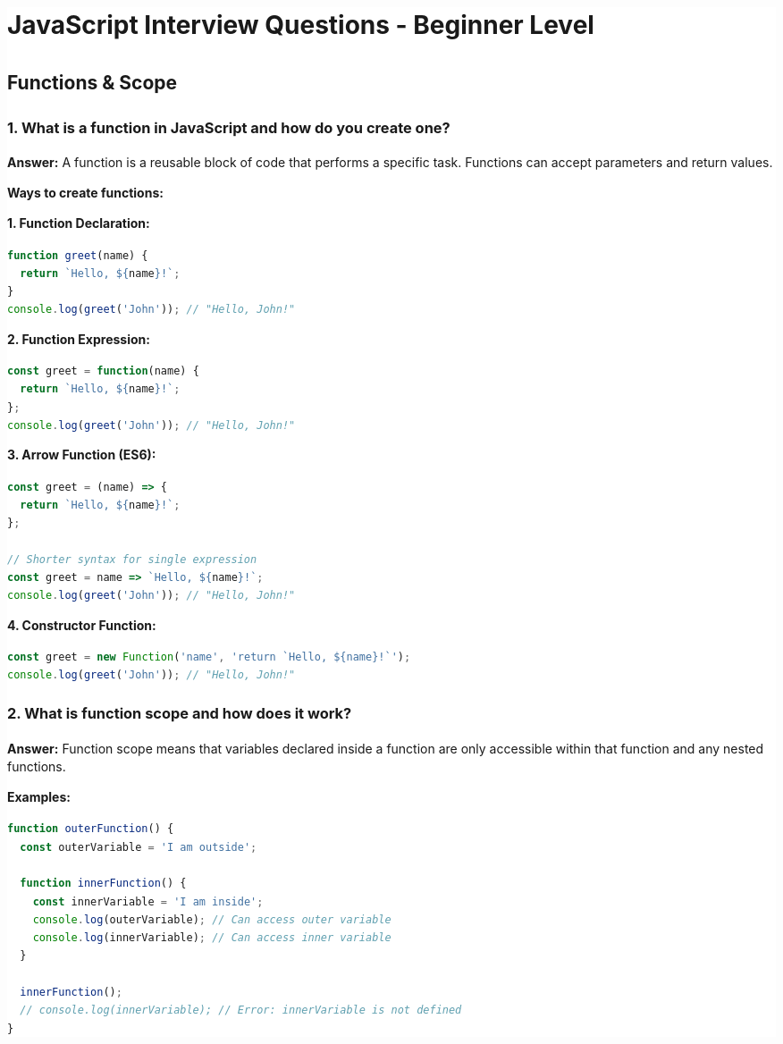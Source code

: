 # JavaScript Interview Questions - Beginner Level

## Functions & Scope

### 1. What is a function in JavaScript and how do you create one?

**Answer:**
A function is a reusable block of code that performs a specific task. Functions can accept parameters and return values.

**Ways to create functions:**

**1. Function Declaration:**
```javascript
function greet(name) {
  return `Hello, ${name}!`;
}
console.log(greet('John')); // "Hello, John!"
```

**2. Function Expression:**
```javascript
const greet = function(name) {
  return `Hello, ${name}!`;
};
console.log(greet('John')); // "Hello, John!"
```

**3. Arrow Function (ES6):**
```javascript
const greet = (name) => {
  return `Hello, ${name}!`;
};

// Shorter syntax for single expression
const greet = name => `Hello, ${name}!`;
console.log(greet('John')); // "Hello, John!"
```

**4. Constructor Function:**
```javascript
const greet = new Function('name', 'return `Hello, ${name}!`');
console.log(greet('John')); // "Hello, John!"
```

### 2. What is function scope and how does it work?

**Answer:**
Function scope means that variables declared inside a function are only accessible within that function and any nested functions.

**Examples:**
```javascript
function outerFunction() {
  const outerVariable = 'I am outside';
  
  function innerFunction() {
    const innerVariable = 'I am inside';
    console.log(outerVariable); // Can access outer variable
    console.log(innerVariable); // Can access inner variable
  }
  
  innerFunction();
  // console.log(innerVariable); // Error: innerVariable is not defined
}
```